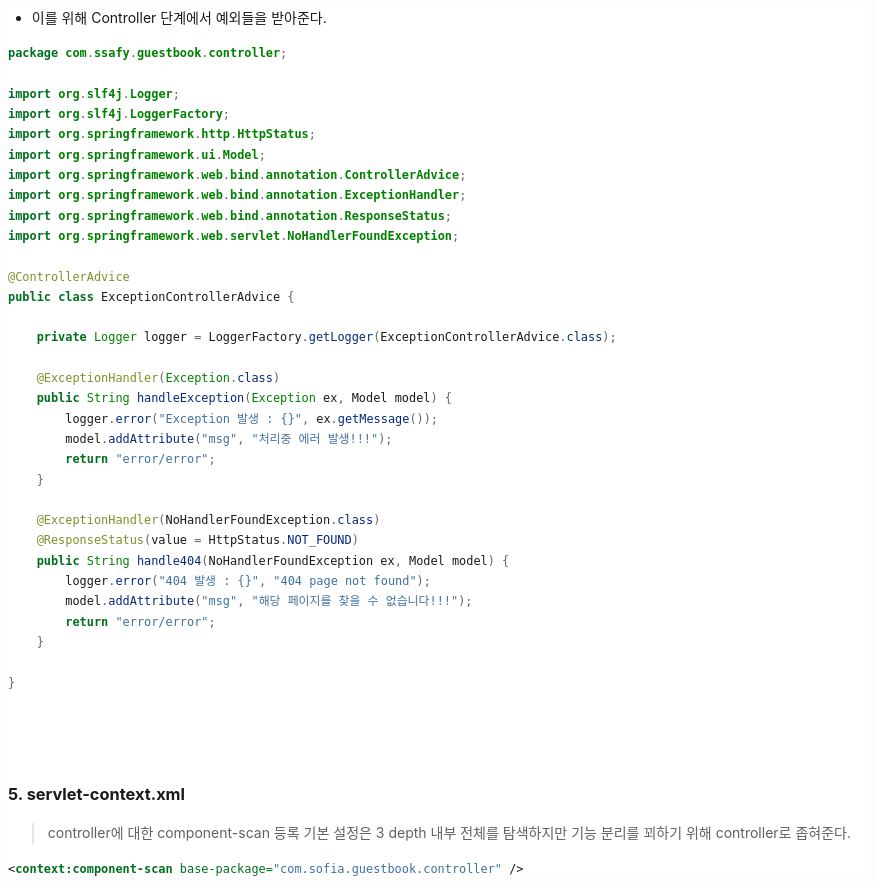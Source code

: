 * 이를 위해 Controller 단계에서 예외들을 받아준다.

```java
package com.ssafy.guestbook.controller;

import org.slf4j.Logger;
import org.slf4j.LoggerFactory;
import org.springframework.http.HttpStatus;
import org.springframework.ui.Model;
import org.springframework.web.bind.annotation.ControllerAdvice;
import org.springframework.web.bind.annotation.ExceptionHandler;
import org.springframework.web.bind.annotation.ResponseStatus;
import org.springframework.web.servlet.NoHandlerFoundException;

@ControllerAdvice
public class ExceptionControllerAdvice {

	private Logger logger = LoggerFactory.getLogger(ExceptionControllerAdvice.class);
	
	@ExceptionHandler(Exception.class)
	public String handleException(Exception ex, Model model) {
		logger.error("Exception 발생 : {}", ex.getMessage());
		model.addAttribute("msg", "처리중 에러 발생!!!");
		return "error/error";
	}
	
	@ExceptionHandler(NoHandlerFoundException.class)
	@ResponseStatus(value = HttpStatus.NOT_FOUND)
	public String handle404(NoHandlerFoundException ex, Model model) {
		logger.error("404 발생 : {}", "404 page not found");
		model.addAttribute("msg", "해당 페이지를 찾을 수 없습니다!!!");
		return "error/error";
	}
	
}


```





​                                             

​             

### 5. servlet-context.xml

> controller에 대한 component-scan 등록
> 기본 설정은 3 depth 내부 전체를 탐색하지만 기능 분리를 꾀하기 위해 controller로 좁혀준다.

```xml
<context:component-scan base-package="com.sofia.guestbook.controller" />
```

